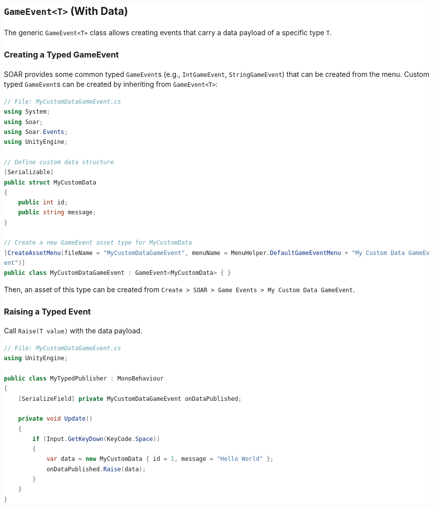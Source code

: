 ## `GameEvent<T>` (With Data)

The generic `GameEvent<T>` class allows creating events that carry a data payload of a specific type `T`.

### Creating a Typed GameEvent

SOAR provides some common typed `GameEvent`s (e.g., `IntGameEvent`, `StringGameEvent`) that can be created from the menu.
Custom typed `GameEvent`s can be created by inheriting from `GameEvent<T>`:

```csharp
// File: MyCustomDataGameEvent.cs
using System;
using Soar;
using Soar.Events;
using UnityEngine;

// Define custom data structure
[Serializable]
public struct MyCustomData
{
    public int id;
    public string message;
}

// Create a new GameEvent asset type for MyCustomData
[CreateAssetMenu(fileName = "MyCustomDataGameEvent", menuName = MenuHelper.DefaultGameEventMenu + "My Custom Data GameEvent")]
public class MyCustomDataGameEvent : GameEvent<MyCustomData> { }
```

Then, an asset of this type can be created from `Create > SOAR > Game Events > My Custom Data GameEvent`.

### Raising a Typed Event

Call `Raise(T value)` with the data payload.

```csharp
// File: MyCustomDataGameEvent.cs
using UnityEngine;

public class MyTypedPublisher : MonoBehaviour
{
    [SerializeField] private MyCustomDataGameEvent onDataPublished;

    private void Update()
    {
        if (Input.GetKeyDown(KeyCode.Space))
        {
            var data = new MyCustomData { id = 1, message = "Hello World" };
            onDataPublished.Raise(data);
        }
    }
}
```
